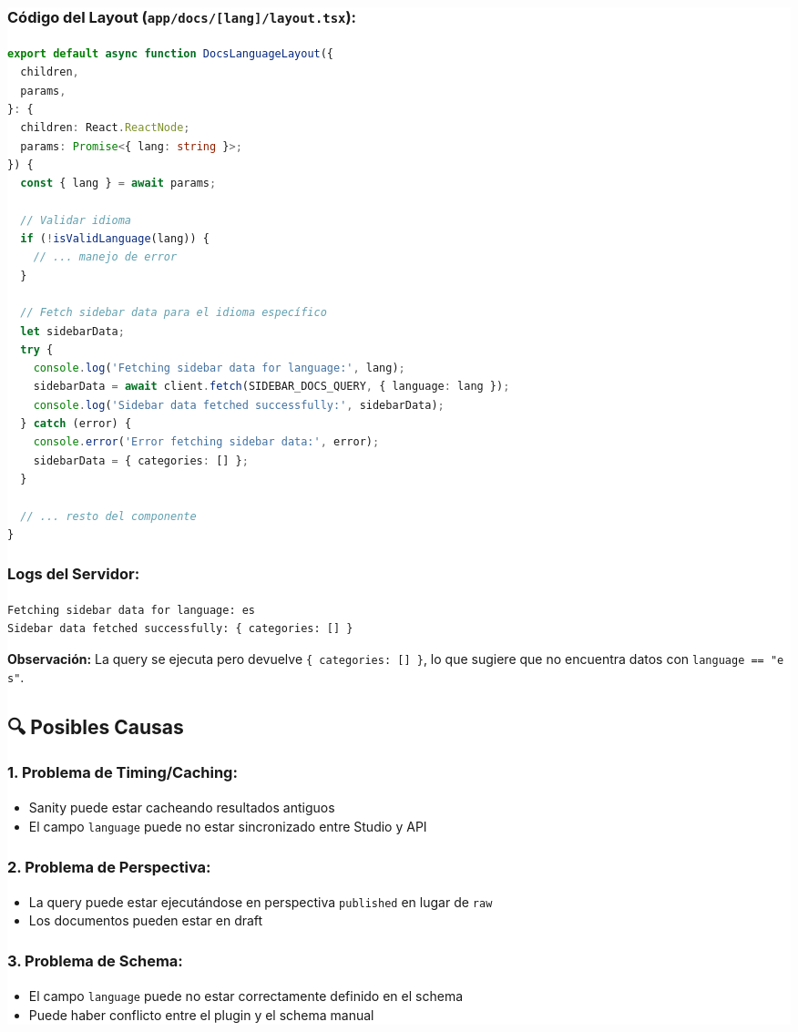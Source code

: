 ### **Código del Layout (`app/docs/[lang]/layout.tsx`):**
```typescript
export default async function DocsLanguageLayout({
  children,
  params,
}: {
  children: React.ReactNode;
  params: Promise<{ lang: string }>;
}) {
  const { lang } = await params;
  
  // Validar idioma
  if (!isValidLanguage(lang)) {
    // ... manejo de error
  }

  // Fetch sidebar data para el idioma específico
  let sidebarData;
  try {
    console.log('Fetching sidebar data for language:', lang);
    sidebarData = await client.fetch(SIDEBAR_DOCS_QUERY, { language: lang });
    console.log('Sidebar data fetched successfully:', sidebarData);
  } catch (error) {
    console.error('Error fetching sidebar data:', error);
    sidebarData = { categories: [] };
  }
  
  // ... resto del componente
}
```

### **Logs del Servidor:**
```
Fetching sidebar data for language: es
Sidebar data fetched successfully: { categories: [] }
```

**Observación:** La query se ejecuta pero devuelve `{ categories: [] }`, lo que sugiere que no encuentra datos con `language == "es"`.

## 🔍 **Posibles Causas**

### **1. Problema de Timing/Caching:**
- Sanity puede estar cacheando resultados antiguos
- El campo `language` puede no estar sincronizado entre Studio y API

### **2. Problema de Perspectiva:**
- La query puede estar ejecutándose en perspectiva `published` en lugar de `raw`
- Los documentos pueden estar en draft

### **3. Problema de Schema:**
- El campo `language` puede no estar correctamente definido en el schema
- Puede haber conflicto entre el plugin y el schema manual
